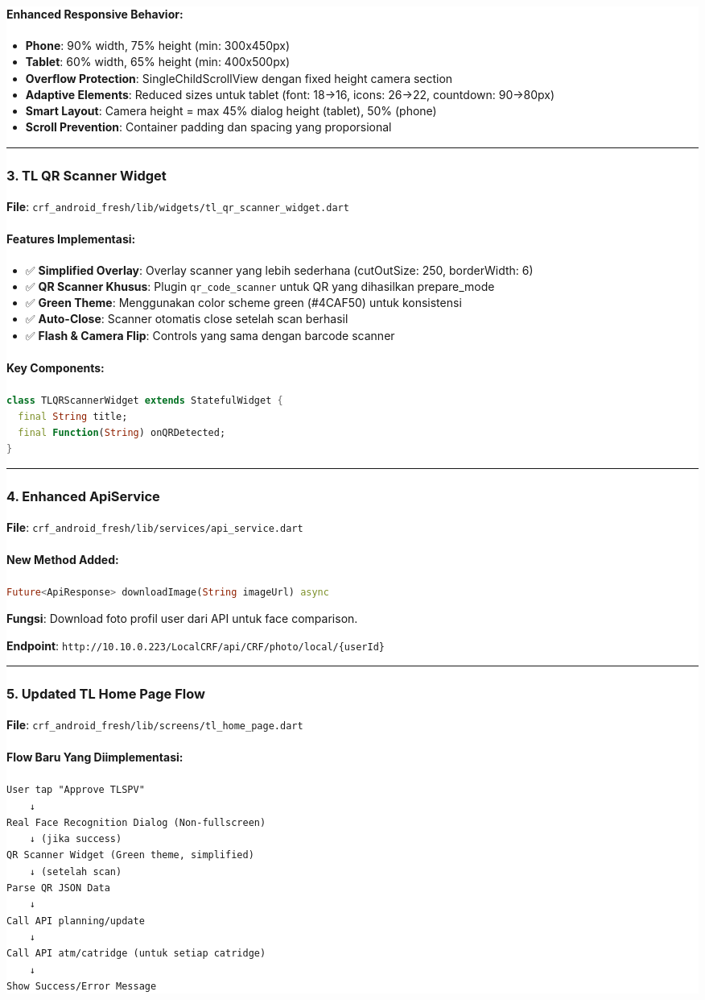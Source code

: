 #### **Enhanced Responsive Behavior:**
- **Phone**: 90% width, 75% height (min: 300x450px)
- **Tablet**: 60% width, 65% height (min: 400x500px) 
- **Overflow Protection**: SingleChildScrollView dengan fixed height camera section
- **Adaptive Elements**: Reduced sizes untuk tablet (font: 18→16, icons: 26→22, countdown: 90→80px)
- **Smart Layout**: Camera height = max 45% dialog height (tablet), 50% (phone)
- **Scroll Prevention**: Container padding dan spacing yang proporsional

---

### **3. TL QR Scanner Widget**
**File**: `crf_android_fresh/lib/widgets/tl_qr_scanner_widget.dart`

#### **Features Implementasi:**
- ✅ **Simplified Overlay**: Overlay scanner yang lebih sederhana (cutOutSize: 250, borderWidth: 6)
- ✅ **QR Scanner Khusus**: Plugin `qr_code_scanner` untuk QR yang dihasilkan prepare_mode
- ✅ **Green Theme**: Menggunakan color scheme green (#4CAF50) untuk konsistensi
- ✅ **Auto-Close**: Scanner otomatis close setelah scan berhasil
- ✅ **Flash & Camera Flip**: Controls yang sama dengan barcode scanner

#### **Key Components:**
```dart
class TLQRScannerWidget extends StatefulWidget {
  final String title;
  final Function(String) onQRDetected;
}
```

---

### **4. Enhanced ApiService**
**File**: `crf_android_fresh/lib/services/api_service.dart`

#### **New Method Added:**
```dart
Future<ApiResponse> downloadImage(String imageUrl) async
```

**Fungsi**: Download foto profil user dari API untuk face comparison.

**Endpoint**: `http://10.10.0.223/LocalCRF/api/CRF/photo/local/{userId}`

---

### **5. Updated TL Home Page Flow**
**File**: `crf_android_fresh/lib/screens/tl_home_page.dart`

#### **Flow Baru Yang Diimplementasi:**

```
User tap "Approve TLSPV" 
    ↓
Real Face Recognition Dialog (Non-fullscreen)
    ↓ (jika success)
QR Scanner Widget (Green theme, simplified)
    ↓ (setelah scan)
Parse QR JSON Data 
    ↓
Call API planning/update 
    ↓
Call API atm/catridge (untuk setiap catridge)
    ↓
Show Success/Error Message
```
